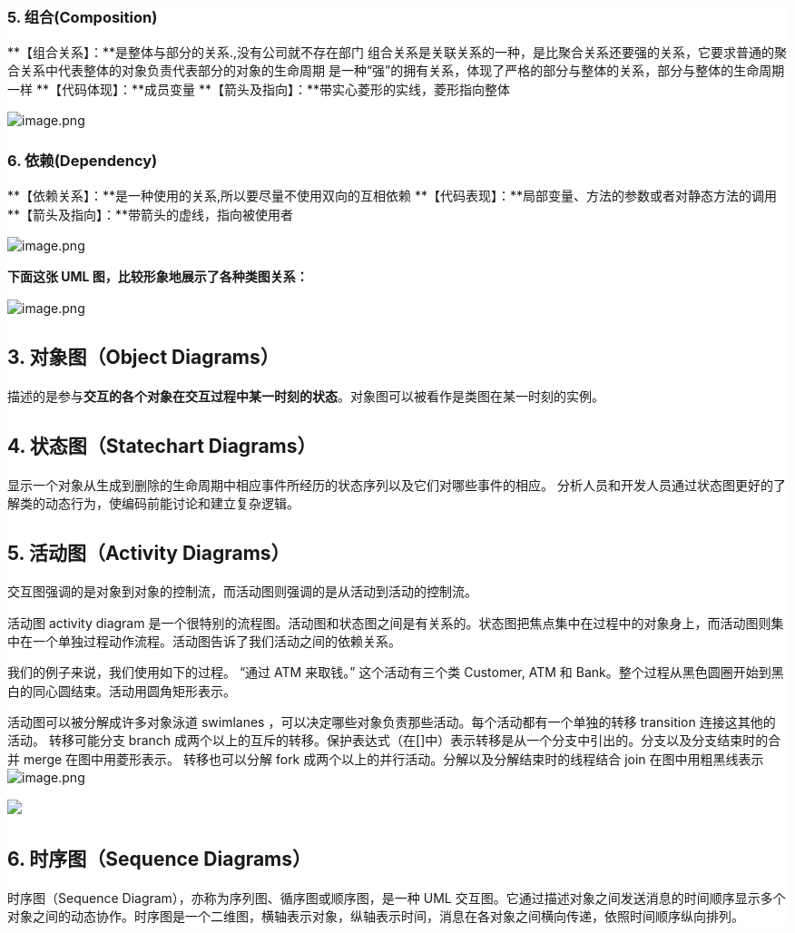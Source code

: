 ### 5. 组合(Composition)

**【组合关系】：**是整体与部分的关系.,没有公司就不存在部门 组合关系是关联关系的一种，是比聚合关系还要强的关系，它要求普通的聚合关系中代表整体的对象负责代表部分的对象的生命周期
是一种“强”的拥有关系，体现了严格的部分与整体的关系，部分与整体的生命周期一样
**【代码体现】：**成员变量
**【箭头及指向】：**带实心菱形的实线，菱形指向整体

![image.png](https://cdn.nlark.com/yuque/0/2021/png/5374140/1635601299823-17113a68-7a8f-49a5-b22c-638c11e1e561.png#clientId=u67980cd5-ed5c-4&from=paste&id=ud91c71c3&margin=%5Bobject%20Object%5D&name=image.png&originHeight=299&originWidth=218&originalType=url∶=1&size=6519&status=done&style=none&taskId=u27c7dbe3-fd27-4808-ac6c-24fcf2fe580)

### 6. 依赖(Dependency)

**【依赖关系】：**是一种使用的关系,所以要尽量不使用双向的互相依赖
**【代码表现】：**局部变量、方法的参数或者对静态方法的调用
**【箭头及指向】：**带箭头的虚线，指向被使用者

![image.png](https://cdn.nlark.com/yuque/0/2021/png/5374140/1635601299887-b0969b0e-ff2f-487a-80da-55b1fa2f05f3.png#clientId=u67980cd5-ed5c-4&from=paste&id=u4fba445f&margin=%5Bobject%20Object%5D&name=image.png&originHeight=265&originWidth=196&originalType=url∶=1&size=6246&status=done&style=none&taskId=u62908373-68a9-44d7-8c11-38dfc5b356e)

**下面这张 UML 图，比较形象地展示了各种类图关系：**

![image.png](https://cdn.nlark.com/yuque/0/2021/png/5374140/1635601299900-70f37f22-c88c-4239-b17b-8d9ab7ca728a.png#clientId=u67980cd5-ed5c-4&from=paste&id=ue0efb15f&margin=%5Bobject%20Object%5D&name=image.png&originHeight=645&originWidth=794&originalType=url∶=1&size=26271&status=done&style=none&taskId=u50fb9579-05ba-4ab7-80c9-65df6eead4b)

## 3. 对象图（Object Diagrams）

描述的是参与**交互的各个对象在交互过程中某一时刻的状态**。对象图可以被看作是类图在某一时刻的实例。

## 4. 状态图（Statechart Diagrams）

显示一个对象从生成到删除的生命周期中相应事件所经历的状态序列以及它们对哪些事件的相应。 分析人员和开发人员通过状态图更好的了解类的动态行为，使编码前能讨论和建立复杂逻辑。

## 5. 活动图（Activity Diagrams）

交互图强调的是对象到对象的控制流，而活动图则强调的是从活动到活动的控制流。

活动图 activity diagram 是一个很特别的流程图。活动图和状态图之间是有关系的。状态图把焦点集中在过程中的对象身上，而活动图则集中在一个单独过程动作流程。活动图告诉了我们活动之间的依赖关系。

我们的例子来说，我们使用如下的过程。
“通过 ATM 来取钱。”
这个活动有三个类 Customer, ATM 和 Bank。整个过程从黑色圆圈开始到黑白的同心圆结束。活动用圆角矩形表示。

活动图可以被分解成许多对象泳道 swimlanes ，可以决定哪些对象负责那些活动。每个活动都有一个单独的转移 transition 连接这其他的活动。
转移可能分支 branch 成两个以上的互斥的转移。保护表达式（在[]中）表示转移是从一个分支中引出的。分支以及分支结束时的合并 merge 在图中用菱形表示。
转移也可以分解 fork 成两个以上的并行活动。分解以及分解结束时的线程结合 join 在图中用粗黑线表示
![image.png](https://cdn.nlark.com/yuque/0/2021/png/5374140/1635645194033-a0a42f93-ca74-470c-a975-d25e8c71e9ee.png#clientId=ue01307b8-45f4-4&from=paste&height=426&id=u87b8158a&margin=%5Bobject%20Object%5D&name=image.png&originHeight=783&originWidth=830&originalType=binary∶=1&size=90480&status=done&style=none&taskId=u0c90178b-e15d-4ec4-b418-00c07b775cf&width=452)

![](https://cdn.nlark.com/yuque/0/2021/jpeg/5374140/1635601637657-ee3fc793-ec2a-4919-8723-897293228d00.jpeg#clientId=u67980cd5-ed5c-4&from=paste&id=uff6327b5&margin=%5Bobject%20Object%5D&originHeight=329&originWidth=435&originalType=url∶=1&status=done&style=none&taskId=ude524ab6-2d22-47de-bbaf-ff9e62a5f6e)

## 6. 时序图（Sequence Diagrams）

时序图（Sequence Diagram），亦称为序列图、循序图或顺序图，是一种 UML 交互图。它通过描述对象之间发送消息的时间顺序显示多个对象之间的动态协作。时序图是一个二维图，横轴表示对象，纵轴表示时间，消息在各对象之间横向传递，依照时间顺序纵向排列。
